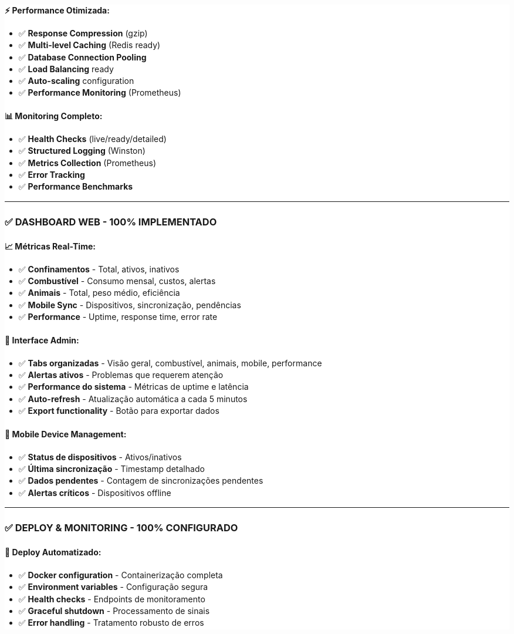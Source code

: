 #### **⚡ Performance Otimizada:**

- ✅ **Response Compression** (gzip)
- ✅ **Multi-level Caching** (Redis ready)
- ✅ **Database Connection Pooling**
- ✅ **Load Balancing** ready
- ✅ **Auto-scaling** configuration
- ✅ **Performance Monitoring** (Prometheus)

#### **📊 Monitoring Completo:**

- ✅ **Health Checks** (live/ready/detailed)
- ✅ **Structured Logging** (Winston)
- ✅ **Metrics Collection** (Prometheus)
- ✅ **Error Tracking**
- ✅ **Performance Benchmarks**

---

### **✅ DASHBOARD WEB - 100% IMPLEMENTADO**

#### **📈 Métricas Real-Time:**

- ✅ **Confinamentos** - Total, ativos, inativos
- ✅ **Combustível** - Consumo mensal, custos, alertas
- ✅ **Animais** - Total, peso médio, eficiência
- ✅ **Mobile Sync** - Dispositivos, sincronização, pendências
- ✅ **Performance** - Uptime, response time, error rate

#### **🎯 Interface Admin:**

- ✅ **Tabs organizadas** - Visão geral, combustível, animais, mobile, performance
- ✅ **Alertas ativos** - Problemas que requerem atenção
- ✅ **Performance do sistema** - Métricas de uptime e latência
- ✅ **Auto-refresh** - Atualização automática a cada 5 minutos
- ✅ **Export functionality** - Botão para exportar dados

#### **📱 Mobile Device Management:**

- ✅ **Status de dispositivos** - Ativos/inativos
- ✅ **Última sincronização** - Timestamp detalhado
- ✅ **Dados pendentes** - Contagem de sincronizações pendentes
- ✅ **Alertas críticos** - Dispositivos offline

---

### **✅ DEPLOY & MONITORING - 100% CONFIGURADO**

#### **🚀 Deploy Automatizado:**

- ✅ **Docker configuration** - Containerização completa
- ✅ **Environment variables** - Configuração segura
- ✅ **Health checks** - Endpoints de monitoramento
- ✅ **Graceful shutdown** - Processamento de sinais
- ✅ **Error handling** - Tratamento robusto de erros
